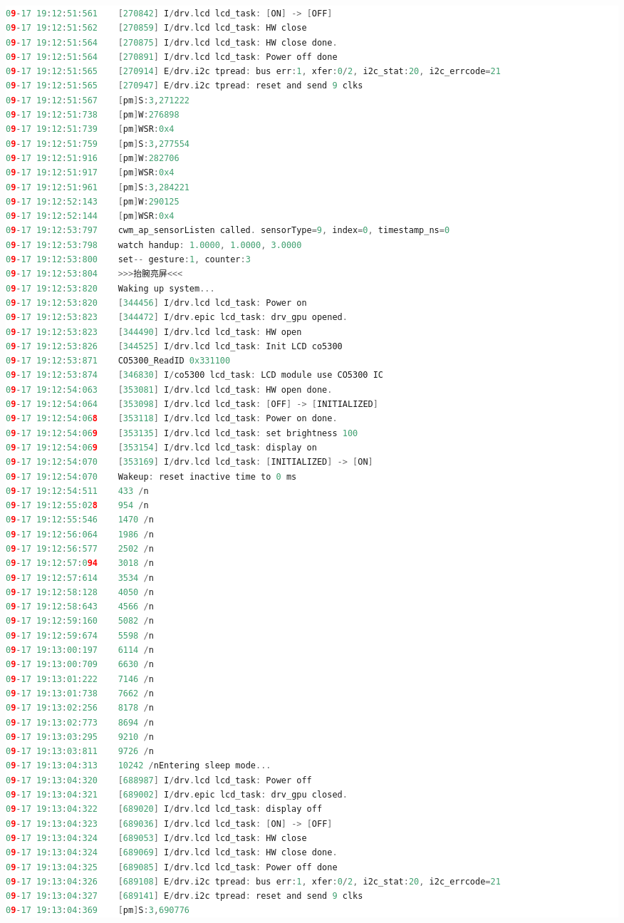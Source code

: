 ```c
09-17 19:12:51:561    [270842] I/drv.lcd lcd_task: [ON] -> [OFF]
09-17 19:12:51:562    [270859] I/drv.lcd lcd_task: HW close
09-17 19:12:51:564    [270875] I/drv.lcd lcd_task: HW close done.
09-17 19:12:51:564    [270891] I/drv.lcd lcd_task: Power off done
09-17 19:12:51:565    [270914] E/drv.i2c tpread: bus err:1, xfer:0/2, i2c_stat:20, i2c_errcode=21
09-17 19:12:51:565    [270947] E/drv.i2c tpread: reset and send 9 clks
09-17 19:12:51:567    [pm]S:3,271222
09-17 19:12:51:738    [pm]W:276898
09-17 19:12:51:739    [pm]WSR:0x4
09-17 19:12:51:759    [pm]S:3,277554
09-17 19:12:51:916    [pm]W:282706
09-17 19:12:51:917    [pm]WSR:0x4
09-17 19:12:51:961    [pm]S:3,284221
09-17 19:12:52:143    [pm]W:290125
09-17 19:12:52:144    [pm]WSR:0x4
09-17 19:12:53:797    cwm_ap_sensorListen called. sensorType=9, index=0, timestamp_ns=0
09-17 19:12:53:798    watch handup: 1.0000, 1.0000, 3.0000
09-17 19:12:53:800    set-- gesture:1, counter:3
09-17 19:12:53:804    >>>抬腕亮屏<<<
09-17 19:12:53:820    Waking up system...
09-17 19:12:53:820    [344456] I/drv.lcd lcd_task: Power on
09-17 19:12:53:823    [344472] I/drv.epic lcd_task: drv_gpu opened.
09-17 19:12:53:823    [344490] I/drv.lcd lcd_task: HW open
09-17 19:12:53:826    [344525] I/drv.lcd lcd_task: Init LCD co5300
09-17 19:12:53:871    CO5300_ReadID 0x331100 
09-17 19:12:53:874    [346830] I/co5300 lcd_task: LCD module use CO5300 IC 
09-17 19:12:54:063    [353081] I/drv.lcd lcd_task: HW open done.
09-17 19:12:54:064    [353098] I/drv.lcd lcd_task: [OFF] -> [INITIALIZED]
09-17 19:12:54:068    [353118] I/drv.lcd lcd_task: Power on done.
09-17 19:12:54:069    [353135] I/drv.lcd lcd_task: set brightness 100
09-17 19:12:54:069    [353154] I/drv.lcd lcd_task: display on
09-17 19:12:54:070    [353169] I/drv.lcd lcd_task: [INITIALIZED] -> [ON]
09-17 19:12:54:070    Wakeup: reset inactive time to 0 ms
09-17 19:12:54:511    433 /n
09-17 19:12:55:028    954 /n
09-17 19:12:55:546    1470 /n
09-17 19:12:56:064    1986 /n
09-17 19:12:56:577    2502 /n
09-17 19:12:57:094    3018 /n
09-17 19:12:57:614    3534 /n
09-17 19:12:58:128    4050 /n
09-17 19:12:58:643    4566 /n
09-17 19:12:59:160    5082 /n
09-17 19:12:59:674    5598 /n
09-17 19:13:00:197    6114 /n
09-17 19:13:00:709    6630 /n
09-17 19:13:01:222    7146 /n
09-17 19:13:01:738    7662 /n
09-17 19:13:02:256    8178 /n
09-17 19:13:02:773    8694 /n
09-17 19:13:03:295    9210 /n
09-17 19:13:03:811    9726 /n
09-17 19:13:04:313    10242 /nEntering sleep mode...
09-17 19:13:04:320    [688987] I/drv.lcd lcd_task: Power off
09-17 19:13:04:321    [689002] I/drv.epic lcd_task: drv_gpu closed.
09-17 19:13:04:322    [689020] I/drv.lcd lcd_task: display off
09-17 19:13:04:323    [689036] I/drv.lcd lcd_task: [ON] -> [OFF]
09-17 19:13:04:324    [689053] I/drv.lcd lcd_task: HW close
09-17 19:13:04:324    [689069] I/drv.lcd lcd_task: HW close done.
09-17 19:13:04:325    [689085] I/drv.lcd lcd_task: Power off done
09-17 19:13:04:326    [689108] E/drv.i2c tpread: bus err:1, xfer:0/2, i2c_stat:20, i2c_errcode=21
09-17 19:13:04:327    [689141] E/drv.i2c tpread: reset and send 9 clks
09-17 19:13:04:369    [pm]S:3,690776
```